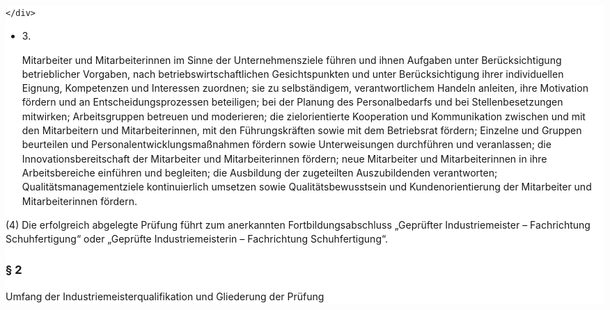     </div>

  - 3\.
    
    <div>
    
    Mitarbeiter und Mitarbeiterinnen im Sinne der Unternehmensziele
    führen und ihnen Aufgaben unter Berücksichtigung betrieblicher
    Vorgaben, nach betriebswirtschaftlichen Gesichtspunkten und unter
    Berücksichtigung ihrer individuellen Eignung, Kompetenzen und
    Interessen zuordnen; sie zu selbständigem, verantwortlichem Handeln
    anleiten, ihre Motivation fördern und an Entscheidungsprozessen
    beteiligen; bei der Planung des Personalbedarfs und bei
    Stellenbesetzungen mitwirken; Arbeitsgruppen betreuen und
    moderieren; die zielorientierte Kooperation und Kommunikation
    zwischen und mit den Mitarbeitern und Mitarbeiterinnen, mit den
    Führungskräften sowie mit dem Betriebsrat fördern; Einzelne und
    Gruppen beurteilen und Personalentwicklungsmaßnahmen fördern sowie
    Unterweisungen durchführen und veranlassen; die
    Innovationsbereitschaft der Mitarbeiter und Mitarbeiterinnen
    fördern; neue Mitarbeiter und Mitarbeiterinnen in ihre
    Arbeitsbereiche einführen und begleiten; die Ausbildung der
    zugeteilten Auszubildenden verantworten; Qualitätsmanagementziele
    kontinuierlich umsetzen sowie Qualitätsbewusstsein und
    Kundenorientierung der Mitarbeiter und Mitarbeiterinnen fördern.
    
    </div>

</div>

<div class="jurAbsatz">

(4) Die erfolgreich abgelegte Prüfung führt zum anerkannten
Fortbildungsabschluss „Geprüfter Industriemeister – Fachrichtung
Schuhfertigung“ oder „Geprüfte Industriemeisterin – Fachrichtung
Schuhfertigung“.

</div>

</div>

</div>

</div>

<span id="BJNR022100013BJNE000300000.html"></span>

### § 2  
Umfang der Industriemeisterqualifikation und Gliederung der Prüfung

<div>

<div class="jnhtml">

<div>

<div class="jurAbsatz">
